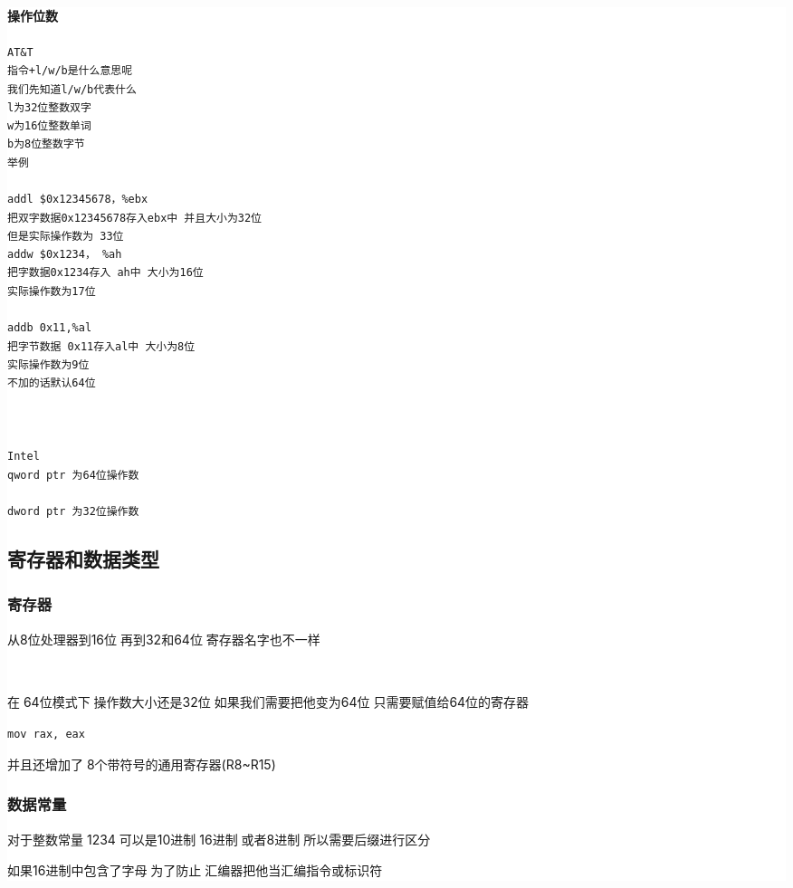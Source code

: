 #### 操作位数

```cobol
AT&T
指令+l/w/b是什么意思呢
我们先知道l/w/b代表什么
l为32位整数双字
w为16位整数单词
b为8位整数字节
举例
 
addl $0x12345678，%ebx
把双字数据0x12345678存入ebx中 并且大小为32位
但是实际操作数为 33位
addw $0x1234， %ah
把字数据0x1234存入 ah中 大小为16位
实际操作数为17位
 
addb 0x11,%al
把字节数据 0x11存入al中 大小为8位
实际操作数为9位
不加的话默认64位
 
 
 
Intel
qword ptr 为64位操作数
 
dword ptr 为32位操作数
```

## 寄存器和数据类型

### 寄存器

从8位处理器到16位 再到32和64位 寄存器名字也不一样



<img src="https://i-blog.csdnimg.cn/blog_migrate/7ef851e83b04be9c4509ec4d938a2203.png" alt="" style="max-height:463px; box-sizing:content-box;" />


在 64位模式下 操作数大小还是32位 如果我们需要把他变为64位 只需要赋值给64位的寄存器

```undefined
mov rax, eax
```

并且还增加了 8个带符号的通用寄存器(R8~R15)

### 数据常量

对于整数常量 1234 可以是10进制 16进制 或者8进制 所以需要后缀进行区分

如果16进制中包含了字母 为了防止 汇编器把他当汇编指令或标识符
